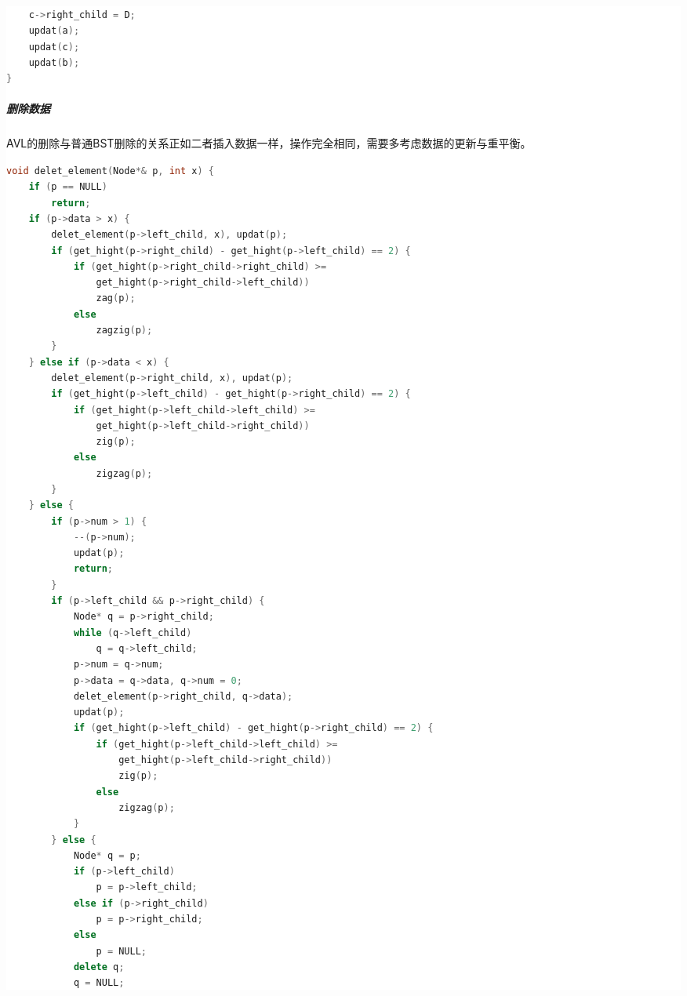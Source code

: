 ```c++
	c->right_child = D;
	updat(a);
	updat(c);
	updat(b);
}
```

##### 删除数据

AVL的删除与普通BST删除的关系正如二者插入数据一样，操作完全相同，需要多考虑数据的更新与重平衡。

```c++
void delet_element(Node*& p, int x) {
	if (p == NULL)
		return;
	if (p->data > x) {
		delet_element(p->left_child, x), updat(p);
		if (get_hight(p->right_child) - get_hight(p->left_child) == 2) {
			if (get_hight(p->right_child->right_child) >=
			    get_hight(p->right_child->left_child))
				zag(p);
			else
				zagzig(p);
		}
	} else if (p->data < x) {
		delet_element(p->right_child, x), updat(p);
		if (get_hight(p->left_child) - get_hight(p->right_child) == 2) {
			if (get_hight(p->left_child->left_child) >=
			    get_hight(p->left_child->right_child))
				zig(p);
			else
				zigzag(p);
		}
	} else {
		if (p->num > 1) {
			--(p->num);
			updat(p);
			return;
		}
		if (p->left_child && p->right_child) {
			Node* q = p->right_child;
			while (q->left_child)
				q = q->left_child;
			p->num = q->num;
			p->data = q->data, q->num = 0;
			delet_element(p->right_child, q->data);
			updat(p);
			if (get_hight(p->left_child) - get_hight(p->right_child) == 2) {
				if (get_hight(p->left_child->left_child) >=
				    get_hight(p->left_child->right_child))
					zig(p);
				else
					zigzag(p);
			}
		} else {
			Node* q = p;
			if (p->left_child)
				p = p->left_child;
			else if (p->right_child)
				p = p->right_child;
			else
				p = NULL;
			delete q;
			q = NULL;
```